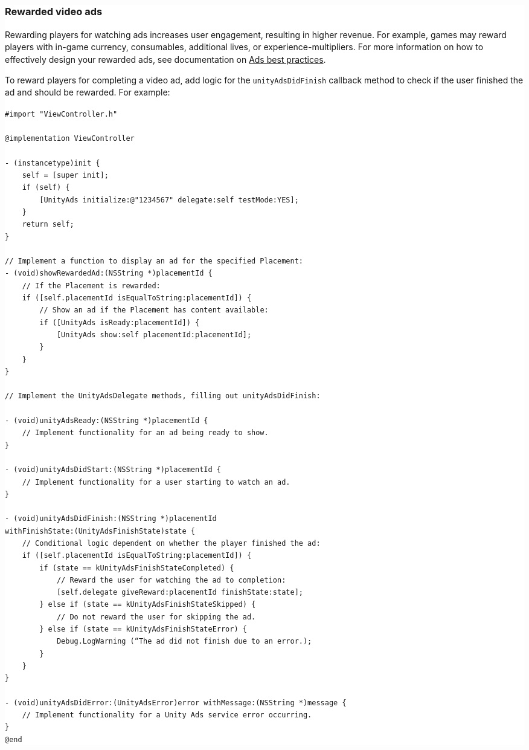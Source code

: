 ### Rewarded video ads
Rewarding players for watching ads increases user engagement, resulting in higher revenue. For example, games may reward players with in-game currency, consumables, additional lives, or experience-multipliers. For more information on how to effectively design your rewarded ads, see documentation on [Ads best practices](MonetizationResourcesBestPracticesAds.md).

To reward players for completing a video ad, add logic for the `unityAdsDidFinish` callback method to check if the user finished the ad and should be rewarded. For example:

```
#import "ViewController.h"

@implementation ViewController

- (instancetype)init {
    self = [super init];
    if (self) {
        [UnityAds initialize:@"1234567" delegate:self testMode:YES];
    }
    return self;
}

// Implement a function to display an ad for the specified Placement:
- (void)showRewardedAd:(NSString *)placementId {
    // If the Placement is rewarded:
    if ([self.placementId isEqualToString:placementId]) {
        // Show an ad if the Placement has content available:
        if ([UnityAds isReady:placementId]) {
            [UnityAds show:self placementId:placementId];
        }
    }
}

// Implement the UnityAdsDelegate methods, filling out unityAdsDidFinish:

- (void)unityAdsReady:(NSString *)placementId {
    // Implement functionality for an ad being ready to show.
}

- (void)unityAdsDidStart:(NSString *)placementId {
    // Implement functionality for a user starting to watch an ad.
}

- (void)unityAdsDidFinish:(NSString *)placementId
withFinishState:(UnityAdsFinishState)state {
    // Conditional logic dependent on whether the player finished the ad:
    if ([self.placementId isEqualToString:placementId]) {
        if (state == kUnityAdsFinishStateCompleted) {
            // Reward the user for watching the ad to completion:
            [self.delegate giveReward:placementId finishState:state];
        } else if (state == kUnityAdsFinishStateSkipped) {
            // Do not reward the user for skipping the ad.
        } else if (state == kUnityAdsFinishStateError) {
            Debug.LogWarning (“The ad did not finish due to an error.);
        }
    }    
}

- (void)unityAdsDidError:(UnityAdsError)error withMessage:(NSString *)message {
    // Implement functionality for a Unity Ads service error occurring.   
}
@end
```
